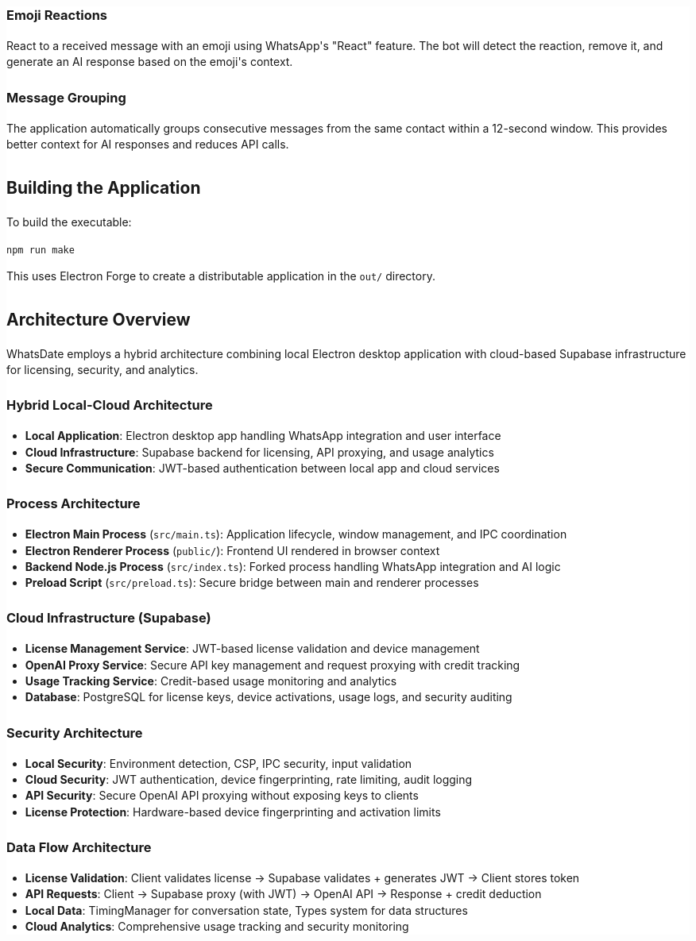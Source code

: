 ### Emoji Reactions
React to a received message with an emoji using WhatsApp's "React" feature. The bot will detect the reaction, remove it, and generate an AI response based on the emoji's context.

### Message Grouping
The application automatically groups consecutive messages from the same contact within a 12-second window. This provides better context for AI responses and reduces API calls.

## Building the Application
To build the executable:
```shell
npm run make
```
This uses Electron Forge to create a distributable application in the `out/` directory.


## Architecture Overview

WhatsDate employs a hybrid architecture combining local Electron desktop application with cloud-based Supabase infrastructure for licensing, security, and analytics.

### Hybrid Local-Cloud Architecture
- **Local Application**: Electron desktop app handling WhatsApp integration and user interface
- **Cloud Infrastructure**: Supabase backend for licensing, API proxying, and usage analytics
- **Secure Communication**: JWT-based authentication between local app and cloud services

### Process Architecture
- **Electron Main Process** (`src/main.ts`): Application lifecycle, window management, and IPC coordination
- **Electron Renderer Process** (`public/`): Frontend UI rendered in browser context
- **Backend Node.js Process** (`src/index.ts`): Forked process handling WhatsApp integration and AI logic
- **Preload Script** (`src/preload.ts`): Secure bridge between main and renderer processes

### Cloud Infrastructure (Supabase)
- **License Management Service**: JWT-based license validation and device management
- **OpenAI Proxy Service**: Secure API key management and request proxying with credit tracking
- **Usage Tracking Service**: Credit-based usage monitoring and analytics
- **Database**: PostgreSQL for license keys, device activations, usage logs, and security auditing

### Security Architecture
- **Local Security**: Environment detection, CSP, IPC security, input validation
- **Cloud Security**: JWT authentication, device fingerprinting, rate limiting, audit logging
- **API Security**: Secure OpenAI API proxying without exposing keys to clients
- **License Protection**: Hardware-based device fingerprinting and activation limits

### Data Flow Architecture
- **License Validation**: Client validates license → Supabase validates + generates JWT → Client stores token
- **API Requests**: Client → Supabase proxy (with JWT) → OpenAI API → Response + credit deduction
- **Local Data**: TimingManager for conversation state, Types system for data structures
- **Cloud Analytics**: Comprehensive usage tracking and security monitoring
